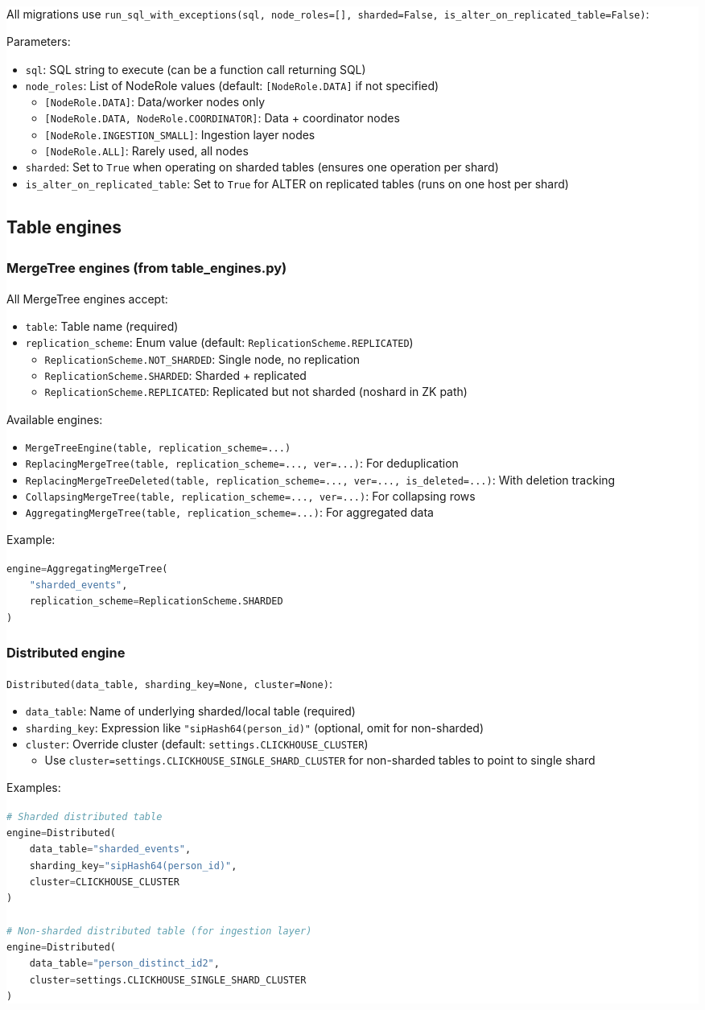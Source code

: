 All migrations use `run_sql_with_exceptions(sql, node_roles=[], sharded=False, is_alter_on_replicated_table=False)`:

Parameters:
- `sql`: SQL string to execute (can be a function call returning SQL)
- `node_roles`: List of NodeRole values (default: `[NodeRole.DATA]` if not specified)
  - `[NodeRole.DATA]`: Data/worker nodes only
  - `[NodeRole.DATA, NodeRole.COORDINATOR]`: Data + coordinator nodes
  - `[NodeRole.INGESTION_SMALL]`: Ingestion layer nodes
  - `[NodeRole.ALL]`: Rarely used, all nodes
- `sharded`: Set to `True` when operating on sharded tables (ensures one operation per shard)
- `is_alter_on_replicated_table`: Set to `True` for ALTER on replicated tables (runs on one host per shard)

## Table engines

### MergeTree engines (from table_engines.py)

All MergeTree engines accept:
- `table`: Table name (required)
- `replication_scheme`: Enum value (default: `ReplicationScheme.REPLICATED`)
  - `ReplicationScheme.NOT_SHARDED`: Single node, no replication
  - `ReplicationScheme.SHARDED`: Sharded + replicated
  - `ReplicationScheme.REPLICATED`: Replicated but not sharded (noshard in ZK path)

Available engines:
- `MergeTreeEngine(table, replication_scheme=...)`
- `ReplacingMergeTree(table, replication_scheme=..., ver=...)`: For deduplication
- `ReplacingMergeTreeDeleted(table, replication_scheme=..., ver=..., is_deleted=...)`: With deletion tracking
- `CollapsingMergeTree(table, replication_scheme=..., ver=...)`: For collapsing rows
- `AggregatingMergeTree(table, replication_scheme=...)`: For aggregated data

Example:
```python
engine=AggregatingMergeTree(
    "sharded_events",
    replication_scheme=ReplicationScheme.SHARDED
)
```

### Distributed engine

`Distributed(data_table, sharding_key=None, cluster=None)`:
- `data_table`: Name of underlying sharded/local table (required)
- `sharding_key`: Expression like `"sipHash64(person_id)"` (optional, omit for non-sharded)
- `cluster`: Override cluster (default: `settings.CLICKHOUSE_CLUSTER`)
  - Use `cluster=settings.CLICKHOUSE_SINGLE_SHARD_CLUSTER` for non-sharded tables to point to single shard

Examples:
```python
# Sharded distributed table
engine=Distributed(
    data_table="sharded_events",
    sharding_key="sipHash64(person_id)",
    cluster=CLICKHOUSE_CLUSTER
)

# Non-sharded distributed table (for ingestion layer)
engine=Distributed(
    data_table="person_distinct_id2",
    cluster=settings.CLICKHOUSE_SINGLE_SHARD_CLUSTER
)
```
